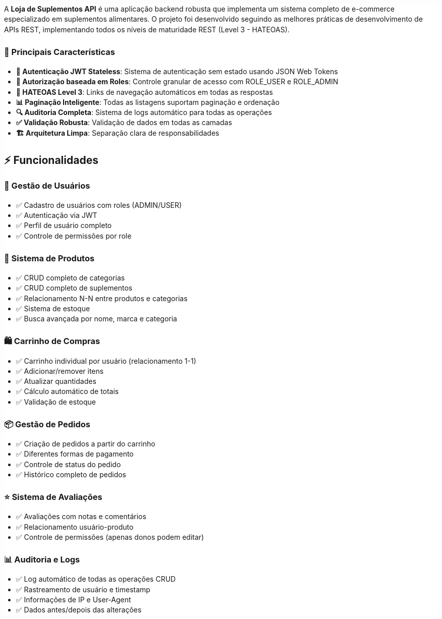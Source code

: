 A **Loja de Suplementos API** é uma aplicação backend robusta que implementa um sistema completo de e-commerce especializado em suplementos alimentares. O projeto foi desenvolvido seguindo as melhores práticas de desenvolvimento de APIs REST, implementando todos os níveis de maturidade REST (Level 3 - HATEOAS).

### 🎨 Principais Características

- **🔐 Autenticação JWT Stateless**: Sistema de autenticação sem estado usando JSON Web Tokens
- **👥 Autorização baseada em Roles**: Controle granular de acesso com ROLE_USER e ROLE_ADMIN
- **🔗 HATEOAS Level 3**: Links de navegação automáticos em todas as respostas
- **📊 Paginação Inteligente**: Todas as listagens suportam paginação e ordenação
- **🔍 Auditoria Completa**: Sistema de logs automático para todas as operações
- **✅ Validação Robusta**: Validação de dados em todas as camadas
- **🏗️ Arquitetura Limpa**: Separação clara de responsabilidades

## ⚡ Funcionalidades

### 👤 Gestão de Usuários
- ✅ Cadastro de usuários com roles (ADMIN/USER)
- ✅ Autenticação via JWT
- ✅ Perfil de usuário completo
- ✅ Controle de permissões por role

### 🛒 Sistema de Produtos
- ✅ CRUD completo de categorias
- ✅ CRUD completo de suplementos
- ✅ Relacionamento N-N entre produtos e categorias
- ✅ Sistema de estoque
- ✅ Busca avançada por nome, marca e categoria

### 🛍️ Carrinho de Compras
- ✅ Carrinho individual por usuário (relacionamento 1-1)
- ✅ Adicionar/remover itens
- ✅ Atualizar quantidades
- ✅ Cálculo automático de totais
- ✅ Validação de estoque

### 📦 Gestão de Pedidos
- ✅ Criação de pedidos a partir do carrinho
- ✅ Diferentes formas de pagamento
- ✅ Controle de status do pedido
- ✅ Histórico completo de pedidos

### ⭐ Sistema de Avaliações
- ✅ Avaliações com notas e comentários
- ✅ Relacionamento usuário-produto
- ✅ Controle de permissões (apenas donos podem editar)

### 📊 Auditoria e Logs
- ✅ Log automático de todas as operações CRUD
- ✅ Rastreamento de usuário e timestamp
- ✅ Informações de IP e User-Agent
- ✅ Dados antes/depois das alterações
